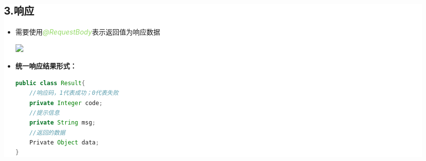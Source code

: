 ## 3.响应
- 需要使用<font color=#96DA69>*@RequestBody*</font>表示返回值为响应数据
  
    <img src="https://cdn.staticaly.com/gh/Cynicism-lab/MyResource@gh-pages/image/response.3zekz8vddvb4.webp" width="50%">  

- **统一响应结果形式：**
    ```java
    public class Result{
        //响应码，1代表成功；0代表失败
        private Integer code;
        //提示信息
        private String msg;
        //返回的数据
        Private Object data;
    }